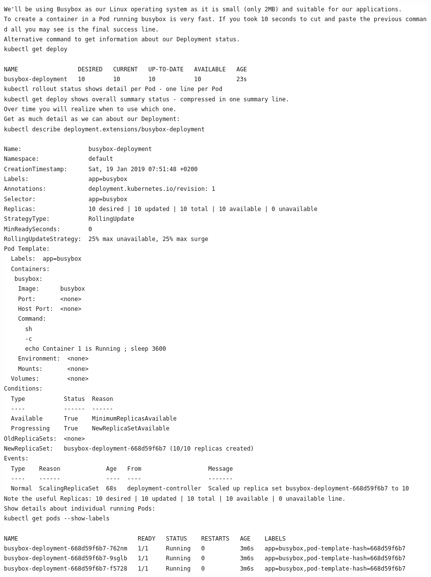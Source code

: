 ```
We'll be using Busybox as our Linux operating system as it is small (only 2MB) and suitable for our applications.
To create a container in a Pod running busybox is very fast. If you took 10 seconds to cut and paste the previous command all you may see is the final success line.
Alternative command to get information about our Deployment status.
kubectl get deploy

NAME                 DESIRED   CURRENT   UP-TO-DATE   AVAILABLE   AGE
busybox-deployment   10        10        10           10          23s
kubectl rollout status shows detail per Pod - one line per Pod 
kubectl get deploy shows overall summary status - compressed in one summary line.
Over time you will realize when to use which one.
Get as much detail as we can about our Deployment:
kubectl describe deployment.extensions/busybox-deployment

Name:                   busybox-deployment
Namespace:              default
CreationTimestamp:      Sat, 19 Jan 2019 07:51:48 +0200
Labels:                 app=busybox
Annotations:            deployment.kubernetes.io/revision: 1
Selector:               app=busybox
Replicas:               10 desired | 10 updated | 10 total | 10 available | 0 unavailable
StrategyType:           RollingUpdate
MinReadySeconds:        0
RollingUpdateStrategy:  25% max unavailable, 25% max surge
Pod Template:
  Labels:  app=busybox
  Containers:
   busybox:
    Image:      busybox
    Port:       <none>
    Host Port:  <none>
    Command:
      sh
      -c
      echo Container 1 is Running ; sleep 3600
    Environment:  <none>
    Mounts:       <none>
  Volumes:        <none>
Conditions:
  Type           Status  Reason
  ----           ------  ------
  Available      True    MinimumReplicasAvailable
  Progressing    True    NewReplicaSetAvailable
OldReplicaSets:  <none>
NewReplicaSet:   busybox-deployment-668d59f6b7 (10/10 replicas created)
Events:
  Type    Reason             Age   From                   Message
  ----    ------             ----  ----                   -------
  Normal  ScalingReplicaSet  68s   deployment-controller  Scaled up replica set busybox-deployment-668d59f6b7 to 10
Note the useful Replicas: 10 desired | 10 updated | 10 total | 10 available | 0 unavailable line.
Show details about individual running Pods:
kubectl get pods --show-labels

NAME                                  READY   STATUS    RESTARTS   AGE    LABELS
busybox-deployment-668d59f6b7-762nm   1/1     Running   0          3m6s   app=busybox,pod-template-hash=668d59f6b7
busybox-deployment-668d59f6b7-9sglb   1/1     Running   0          3m6s   app=busybox,pod-template-hash=668d59f6b7
busybox-deployment-668d59f6b7-f5728   1/1     Running   0          3m6s   app=busybox,pod-template-hash=668d59f6b7
```